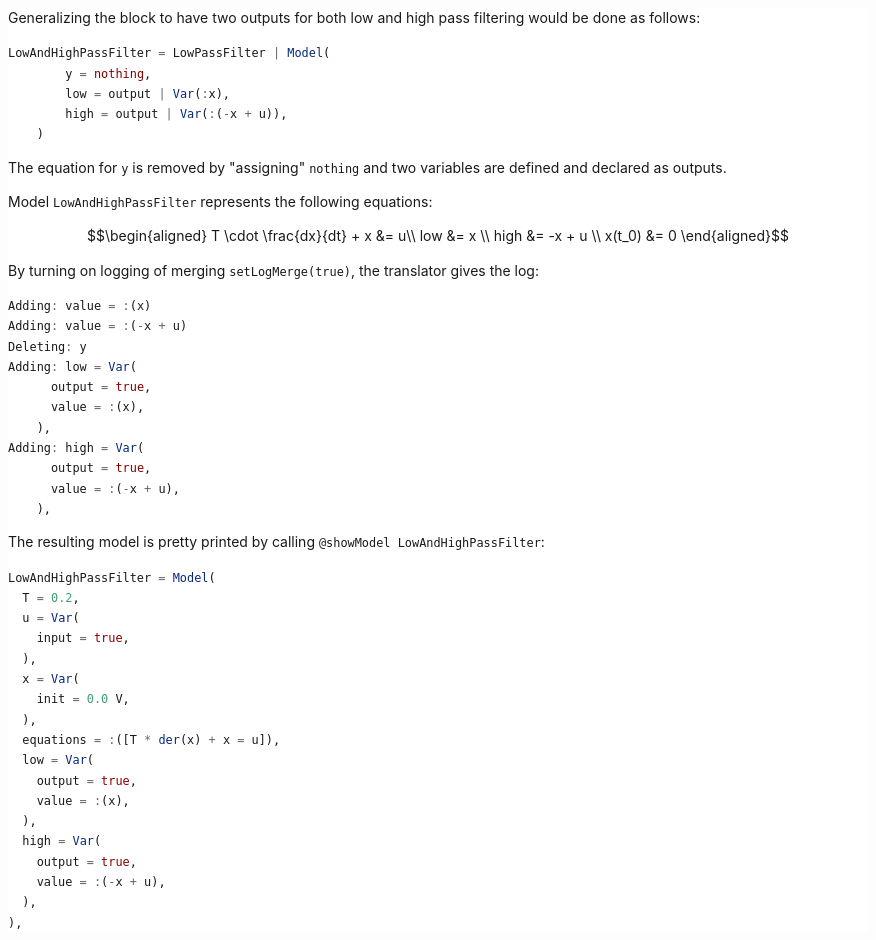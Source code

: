 Generalizing the block to have two outputs for both low and high pass filtering would be done as follows:

```julia
LowAndHighPassFilter = LowPassFilter | Model(
        y = nothing,
        low = output | Var(:x),
        high = output | Var(:(-x + u)),
    )
```
The equation for `y` is removed by "assigning" `nothing` and two variables are defined and declared as outputs.

Model `LowAndHighPassFilter` represents the following equations:

```math
\begin{aligned}
T \cdot \frac{dx}{dt} + x &= u\\
     low &= x \\
    high &= -x + u \\
x(t_0) &= 0
\end{aligned}
```

By turning on logging of merging `setLogMerge(true)`, the translator gives the log:

```julia
Adding: value = :(x)
Adding: value = :(-x + u)
Deleting: y
Adding: low = Var(
      output = true,
      value = :(x),
    ),
Adding: high = Var(
      output = true,
      value = :(-x + u),
    ),
```

The resulting model is pretty printed by calling `@showModel LowAndHighPassFilter`:

```julia
LowAndHighPassFilter = Model(
  T = 0.2,
  u = Var(
    input = true,
  ),
  x = Var(
    init = 0.0 V,
  ),
  equations = :([T * der(x) + x = u]),
  low = Var(
    output = true,
    value = :(x),
  ),
  high = Var(
    output = true,
    value = :(-x + u),
  ),
),
```
